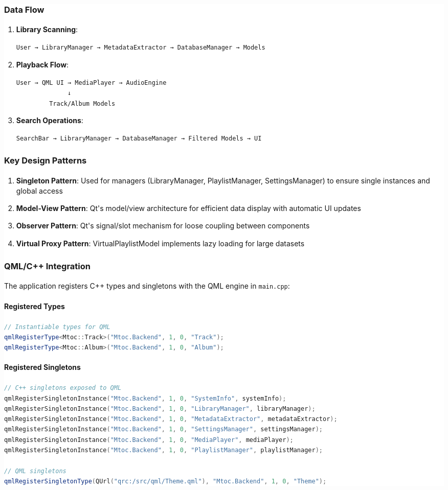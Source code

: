 ### Data Flow

1. **Library Scanning**:
   ```
   User → LibraryManager → MetadataExtractor → DatabaseManager → Models
   ```

2. **Playback Flow**:
   ```
   User → QML UI → MediaPlayer → AudioEngine
                 ↓
            Track/Album Models
   ```

3. **Search Operations**:
   ```
   SearchBar → LibraryManager → DatabaseManager → Filtered Models → UI
   ```

### Key Design Patterns

1. **Singleton Pattern**: Used for managers (LibraryManager, PlaylistManager, SettingsManager) to ensure single instances and global access

2. **Model-View Pattern**: Qt's model/view architecture for efficient data display with automatic UI updates

3. **Observer Pattern**: Qt's signal/slot mechanism for loose coupling between components

4. **Virtual Proxy Pattern**: VirtualPlaylistModel implements lazy loading for large datasets

### QML/C++ Integration

The application registers C++ types and singletons with the QML engine in `main.cpp`:

#### Registered Types
```cpp
// Instantiable types for QML
qmlRegisterType<Mtoc::Track>("Mtoc.Backend", 1, 0, "Track");
qmlRegisterType<Mtoc::Album>("Mtoc.Backend", 1, 0, "Album");
```

#### Registered Singletons
```cpp
// C++ singletons exposed to QML
qmlRegisterSingletonInstance("Mtoc.Backend", 1, 0, "SystemInfo", systemInfo);
qmlRegisterSingletonInstance("Mtoc.Backend", 1, 0, "LibraryManager", libraryManager);
qmlRegisterSingletonInstance("Mtoc.Backend", 1, 0, "MetadataExtractor", metadataExtractor);
qmlRegisterSingletonInstance("Mtoc.Backend", 1, 0, "SettingsManager", settingsManager);
qmlRegisterSingletonInstance("Mtoc.Backend", 1, 0, "MediaPlayer", mediaPlayer);
qmlRegisterSingletonInstance("Mtoc.Backend", 1, 0, "PlaylistManager", playlistManager);

// QML singletons
qmlRegisterSingletonType(QUrl("qrc:/src/qml/Theme.qml"), "Mtoc.Backend", 1, 0, "Theme");
```
